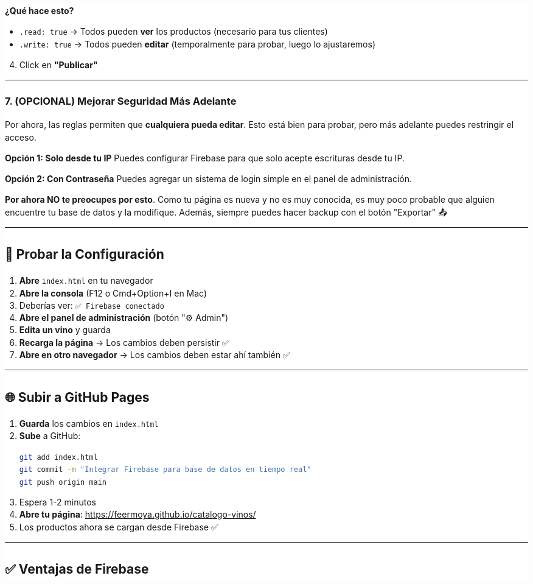 **¿Qué hace esto?**
- `.read: true` → Todos pueden **ver** los productos (necesario para tus clientes)
- `.write: true` → Todos pueden **editar** (temporalmente para probar, luego lo ajustaremos)

4. Click en **"Publicar"**

---

### **7. (OPCIONAL) Mejorar Seguridad Más Adelante**

Por ahora, las reglas permiten que **cualquiera pueda editar**. Esto está bien para probar, pero más adelante puedes restringir el acceso.

**Opción 1: Solo desde tu IP**
Puedes configurar Firebase para que solo acepte escrituras desde tu IP.

**Opción 2: Con Contraseña**
Puedes agregar un sistema de login simple en el panel de administración.

**Por ahora NO te preocupes por esto**. Como tu página es nueva y no es muy conocida, es muy poco probable que alguien encuentre tu base de datos y la modifique. Además, siempre puedes hacer backup con el botón "Exportar" 📤

---

## 🧪 Probar la Configuración

1. **Abre** `index.html` en tu navegador
2. **Abre la consola** (F12 o Cmd+Option+I en Mac)
3. Deberías ver: `✅ Firebase conectado`
4. **Abre el panel de administración** (botón "⚙️ Admin")
5. **Edita un vino** y guarda
6. **Recarga la página** → Los cambios deben persistir ✅
7. **Abre en otro navegador** → Los cambios deben estar ahí también ✅

---

## 🌐 Subir a GitHub Pages

1. **Guarda** los cambios en `index.html`
2. **Sube** a GitHub:
   ```bash
   git add index.html
   git commit -m "Integrar Firebase para base de datos en tiempo real"
   git push origin main
   ```
3. Espera 1-2 minutos
4. **Abre tu página**: https://feermoya.github.io/catalogo-vinos/
5. Los productos ahora se cargan desde Firebase ✅

---

## ✅ Ventajas de Firebase
